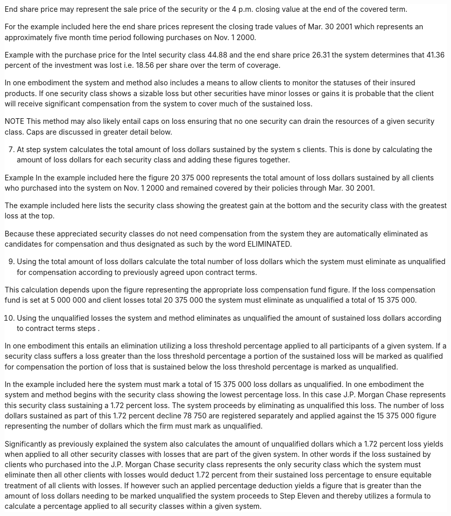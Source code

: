  End share price may represent the sale price of the security or the 4 p.m. closing value at the end of the covered term.

For the example included here the end share prices represent the closing trade values of Mar. 30 2001 which represents an approximately five month time period following purchases on Nov. 1 2000.

Example with the purchase price for the Intel security class 44.88 and the end share price 26.31 the system determines that 41.36 percent of the investment was lost i.e. 18.56 per share over the term of coverage.

In one embodiment the system and method also includes a means to allow clients to monitor the statuses of their insured products. If one security class shows a sizable loss but other securities have minor losses or gains it is probable that the client will receive significant compensation from the system to cover much of the sustained loss.

NOTE This method may also likely entail caps on loss ensuring that no one security can drain the resources of a given security class. Caps are discussed in greater detail below.

7. At step system calculates the total amount of loss dollars sustained by the system s clients. This is done by calculating the amount of loss dollars for each security class and adding these figures together.

Example In the example included here the figure 20 375 000 represents the total amount of loss dollars sustained by all clients who purchased into the system on Nov. 1 2000 and remained covered by their policies through Mar. 30 2001.

The example included here lists the security class showing the greatest gain at the bottom and the security class with the greatest loss at the top.

Because these appreciated security classes do not need compensation from the system they are automatically eliminated as candidates for compensation and thus designated as such by the word ELIMINATED. 

9. Using the total amount of loss dollars calculate the total number of loss dollars which the system must eliminate as unqualified for compensation according to previously agreed upon contract terms.

This calculation depends upon the figure representing the appropriate loss compensation fund figure. If the loss compensation fund is set at 5 000 000 and client losses total 20 375 000 the system must eliminate as unqualified a total of 15 375 000.

10. Using the unqualified losses the system and method eliminates as unqualified the amount of sustained loss dollars according to contract terms steps .

In one embodiment this entails an elimination utilizing a loss threshold percentage applied to all participants of a given system. If a security class suffers a loss greater than the loss threshold percentage a portion of the sustained loss will be marked as qualified for compensation the portion of loss that is sustained below the loss threshold percentage is marked as unqualified.

In the example included here the system must mark a total of 15 375 000 loss dollars as unqualified. In one embodiment the system and method begins with the security class showing the lowest percentage loss. In this case J.P. Morgan Chase represents this security class sustaining a 1.72 percent loss. The system proceeds by eliminating as unqualified this loss. The number of loss dollars sustained as part of this 1.72 percent decline 78 750 are registered separately and applied against the 15 375 000 figure representing the number of dollars which the firm must mark as unqualified.

Significantly as previously explained the system also calculates the amount of unqualified dollars which a 1.72 percent loss yields when applied to all other security classes with losses that are part of the given system. In other words if the loss sustained by clients who purchased into the J.P. Morgan Chase security class represents the only security class which the system must eliminate then all other clients with losses would deduct 1.72 percent from their sustained loss percentage to ensure equitable treatment of all clients with losses. If however such an applied percentage deduction yields a figure that is greater than the amount of loss dollars needing to be marked unqualified the system proceeds to Step Eleven and thereby utilizes a formula to calculate a percentage applied to all security classes within a given system.

